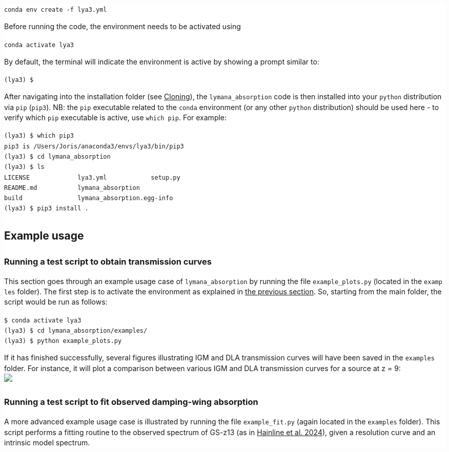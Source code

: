 ```
conda env create -f lya3.yml
```

Before running the code, the environment needs to be activated using

```
conda activate lya3
```

By default, the terminal will indicate the environment is active by showing a prompt similar to:

```
(lya3) $ 
```

After navigating into the installation folder (see [Cloning](#Cloning)), the `lymana_absorption` code is then installed into your `python` distribution via `pip` (`pip3`). NB: the `pip` executable related to the `conda` environment (or any other `python` distribution) should be used here - to verify which `pip` executable is active, use `which pip`. For example:

```
(lya3) $ which pip3
pip3 is /Users/Joris/anaconda3/envs/lya3/bin/pip3
(lya3) $ cd lymana_absorption
(lya3) $ ls
LICENSE				lya3.yml			setup.py
README.md			lymana_absorption
build				lymana_absorption.egg-info
(lya3) $ pip3 install .
```

## <a name="Example_usage"></a>Example usage

### <a name="Running_the_plotting_script"></a>Running a test script to obtain transmission curves

This section goes through an example usage case of `lymana_absorption` by running the file `example_plots.py` (located in the `examples` folder). The first step is to activate the environment as explained in [the previous section](#Package_requirements). So, starting from the main folder, the script would be run as follows:

```
$ conda activate lya3
(lya3) $ cd lymana_absorption/examples/
(lya3) $ python example_plots.py
```

If it has finished successfully, several figures illustrating IGM and DLA transmission curves will have been saved in the `examples` folder. For instance, it will plot a comparison between various IGM and DLA transmission curves for a source at z = 9:
<br>
<img src="/lymana_absorption/lymana_absorption/examples/IGM_DLA_absorption.png" width="100%">
<br>

### <a name="Running_the_fitting_script"></a>Running a test script to fit observed damping-wing absorption

A more advanced example usage case is illustrated by running the file `example_fit.py` (again located in the `examples` folder). This script performs a fitting routine to the observed spectrum of GS-z13 (as in [Hainline et al. 2024]()), given a resolution curve and an intrinsic model spectrum.